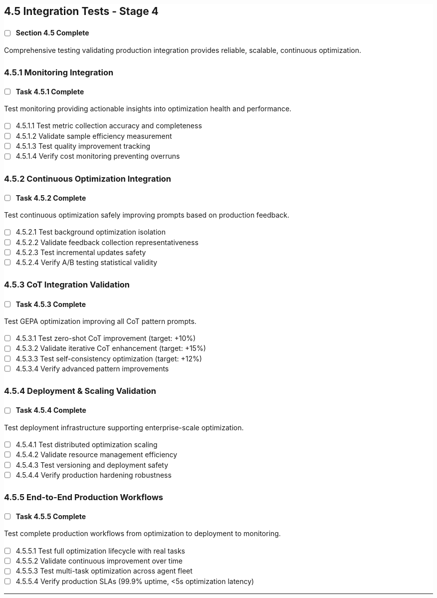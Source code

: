 
## 4.5 Integration Tests - Stage 4
- [ ] **Section 4.5 Complete**

Comprehensive testing validating production integration provides reliable, scalable, continuous optimization.

### 4.5.1 Monitoring Integration
- [ ] **Task 4.5.1 Complete**

Test monitoring providing actionable insights into optimization health and performance.

- [ ] 4.5.1.1 Test metric collection accuracy and completeness
- [ ] 4.5.1.2 Validate sample efficiency measurement
- [ ] 4.5.1.3 Test quality improvement tracking
- [ ] 4.5.1.4 Verify cost monitoring preventing overruns

### 4.5.2 Continuous Optimization Integration
- [ ] **Task 4.5.2 Complete**

Test continuous optimization safely improving prompts based on production feedback.

- [ ] 4.5.2.1 Test background optimization isolation
- [ ] 4.5.2.2 Validate feedback collection representativeness
- [ ] 4.5.2.3 Test incremental updates safety
- [ ] 4.5.2.4 Verify A/B testing statistical validity

### 4.5.3 CoT Integration Validation
- [ ] **Task 4.5.3 Complete**

Test GEPA optimization improving all CoT pattern prompts.

- [ ] 4.5.3.1 Test zero-shot CoT improvement (target: +10%)
- [ ] 4.5.3.2 Validate iterative CoT enhancement (target: +15%)
- [ ] 4.5.3.3 Test self-consistency optimization (target: +12%)
- [ ] 4.5.3.4 Verify advanced pattern improvements

### 4.5.4 Deployment & Scaling Validation
- [ ] **Task 4.5.4 Complete**

Test deployment infrastructure supporting enterprise-scale optimization.

- [ ] 4.5.4.1 Test distributed optimization scaling
- [ ] 4.5.4.2 Validate resource management efficiency
- [ ] 4.5.4.3 Test versioning and deployment safety
- [ ] 4.5.4.4 Verify production hardening robustness

### 4.5.5 End-to-End Production Workflows
- [ ] **Task 4.5.5 Complete**

Test complete production workflows from optimization to deployment to monitoring.

- [ ] 4.5.5.1 Test full optimization lifecycle with real tasks
- [ ] 4.5.5.2 Validate continuous improvement over time
- [ ] 4.5.5.3 Test multi-task optimization across agent fleet
- [ ] 4.5.5.4 Verify production SLAs (99.9% uptime, <5s optimization latency)

---
